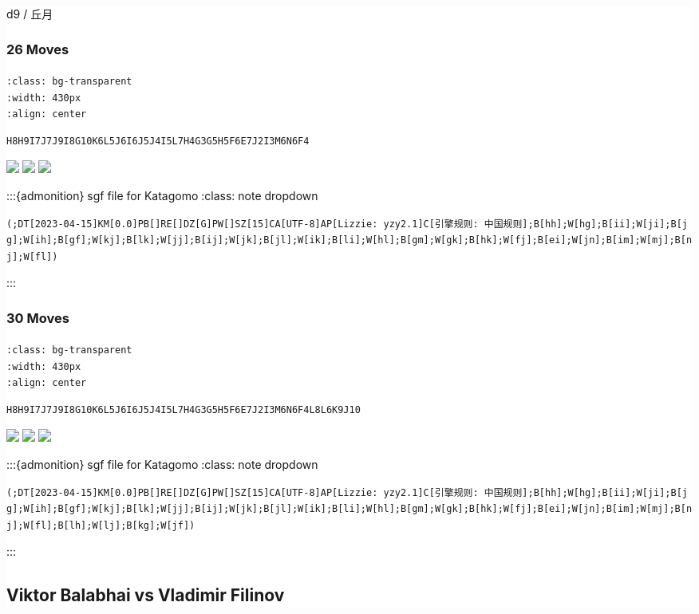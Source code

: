d9 / 丘月

### 26 Moves


```{image} ../_static/2469/103165-26.png
:class: bg-transparent
:width: 430px
:align: center
```

```none
H8H9I7J7J9I8G10K6L5J6I6J5J4I5L7H4G3G5H5F6E7J2I3M6N6F4
```

[![](https://img.shields.io/badge/Renju-Net-blue)](https://www.renju.net/tournament/2469/game/103165/) [![](https://img.shields.io/badge/Gomocalc-AI-yellow)](https://gomocalc.com/#/) [![](https://img.shields.io/badge/RenjuNote-Solver-lightgrey)](https://renju-note.com/#g:H8H9I7J7J9I8G10K6L5J6I6J5J4I5L7H4G3G5H5F6E7J2I3M6N6F4,c:26)

:::{admonition} sgf file for Katagomo
:class: note dropdown

```none
(;DT[2023-04-15]KM[0.0]PB[]RE[]DZ[G]PW[]SZ[15]CA[UTF-8]AP[Lizzie: yzy2.1]C[引擎规则: 中国规则];B[hh];W[hg];B[ii];W[ji];B[jg];W[ih];B[gf];W[kj];B[lk];W[jj];B[ij];W[jk];B[jl];W[ik];B[li];W[hl];B[gm];W[gk];B[hk];W[fj];B[ei];W[jn];B[im];W[mj];B[nj];W[fl])
```
:::

### 30 Moves


```{image} ../_static/2469/103165-30.png
:class: bg-transparent
:width: 430px
:align: center
```

```none
H8H9I7J7J9I8G10K6L5J6I6J5J4I5L7H4G3G5H5F6E7J2I3M6N6F4L8L6K9J10
```

[![](https://img.shields.io/badge/Renju-Net-blue)](https://www.renju.net/tournament/2469/game/103165/) [![](https://img.shields.io/badge/Gomocalc-AI-yellow)](https://gomocalc.com/#/) [![](https://img.shields.io/badge/RenjuNote-Solver-lightgrey)](https://renju-note.com/#g:H8H9I7J7J9I8G10K6L5J6I6J5J4I5L7H4G3G5H5F6E7J2I3M6N6F4L8L6K9J10,c:30)

:::{admonition} sgf file for Katagomo
:class: note dropdown

```none
(;DT[2023-04-15]KM[0.0]PB[]RE[]DZ[G]PW[]SZ[15]CA[UTF-8]AP[Lizzie: yzy2.1]C[引擎规则: 中国规则];B[hh];W[hg];B[ii];W[ji];B[jg];W[ih];B[gf];W[kj];B[lk];W[jj];B[ij];W[jk];B[jl];W[ik];B[li];W[hl];B[gm];W[gk];B[hk];W[fj];B[ei];W[jn];B[im];W[mj];B[nj];W[fl];B[lh];W[lj];B[kg];W[jf])
```
:::

## Viktor Balabhai vs Vladimir Filinov
